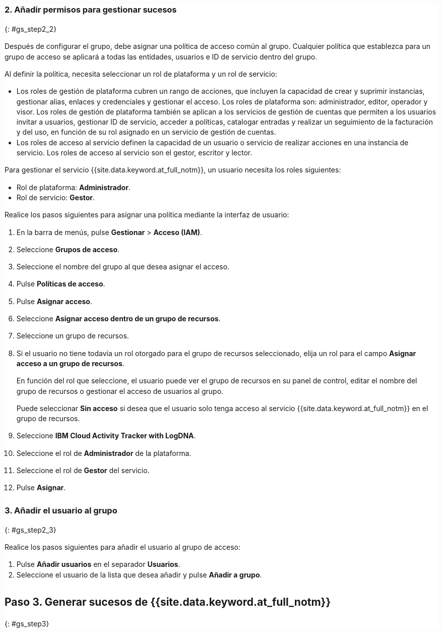 ### 2. Añadir permisos para gestionar sucesos
{: #gs_step2_2}

Después de configurar el grupo, debe asignar una política de acceso común al grupo. Cualquier política que establezca para un grupo de acceso se aplicará a todas las entidades, usuarios e ID de servicio dentro del grupo.

Al definir la política, necesita seleccionar un rol de plataforma y un rol de servicio:
* Los roles de gestión de plataforma cubren un rango de acciones, que incluyen la capacidad de crear y suprimir instancias, gestionar alias, enlaces y credenciales y gestionar el acceso. Los roles de plataforma son: administrador, editor, operador y visor. Los roles de gestión de plataforma también se aplican a los servicios de gestión de cuentas que permiten a los usuarios invitar a usuarios, gestionar ID de servicio, acceder a políticas, catalogar entradas y realizar un seguimiento de la facturación y del uso, en función de su rol asignado en un servicio de gestión de cuentas.
* Los roles de acceso al servicio definen la capacidad de un usuario o servicio de realizar acciones en una instancia de servicio. Los roles de acceso al servicio son el gestor, escritor y lector.

Para gestionar el servicio {{site.data.keyword.at_full_notm}}, un usuario necesita los roles siguientes:
* Rol de plataforma: **Administrador**. 
* Rol de servicio: **Gestor**. 


Realice los pasos siguientes para asignar una política mediante la interfaz de usuario:

1. En la barra de menús, pulse **Gestionar** &gt; **Acceso (IAM)**.
2. Seleccione **Grupos de acceso**.
3. Seleccione el nombre del grupo al que desea asignar el acceso. 
4. Pulse **Políticas de acceso**.
5. Pulse **Asignar acceso**.
6. Seleccione **Asignar acceso dentro de un grupo de recursos**.
7. Seleccione un grupo de recursos.
8. Si el usuario no tiene todavía un rol otorgado para el grupo de recursos seleccionado, elija un rol para el campo **Asignar acceso a un grupo de recursos**. 

    En función del rol que seleccione, el usuario puede ver el grupo de recursos en su panel de control, editar el nombre del grupo de recursos o gestionar el acceso de usuarios al grupo. 
    
    Puede seleccionar **Sin acceso** si desea que el usuario solo tenga acceso al servicio {{site.data.keyword.at_full_notm}} en el grupo de recursos.

9. Seleccione **IBM Cloud Activity Tracker with LogDNA**.
10. Seleccione el rol de **Administrador** de la plataforma.
11. Seleccione el rol de **Gestor** del servicio.
12. Pulse **Asignar**.


### 3. Añadir el usuario al grupo
{: #gs_step2_3}

Realice los pasos siguientes para añadir el usuario al grupo de acceso:
1. Pulse **Añadir usuarios** en el separador **Usuarios**.
2. Seleccione el usuario de la lista que desea añadir y pulse **Añadir a grupo**.


## Paso 3. Generar sucesos de {{site.data.keyword.at_full_notm}}
{: #gs_step3}
